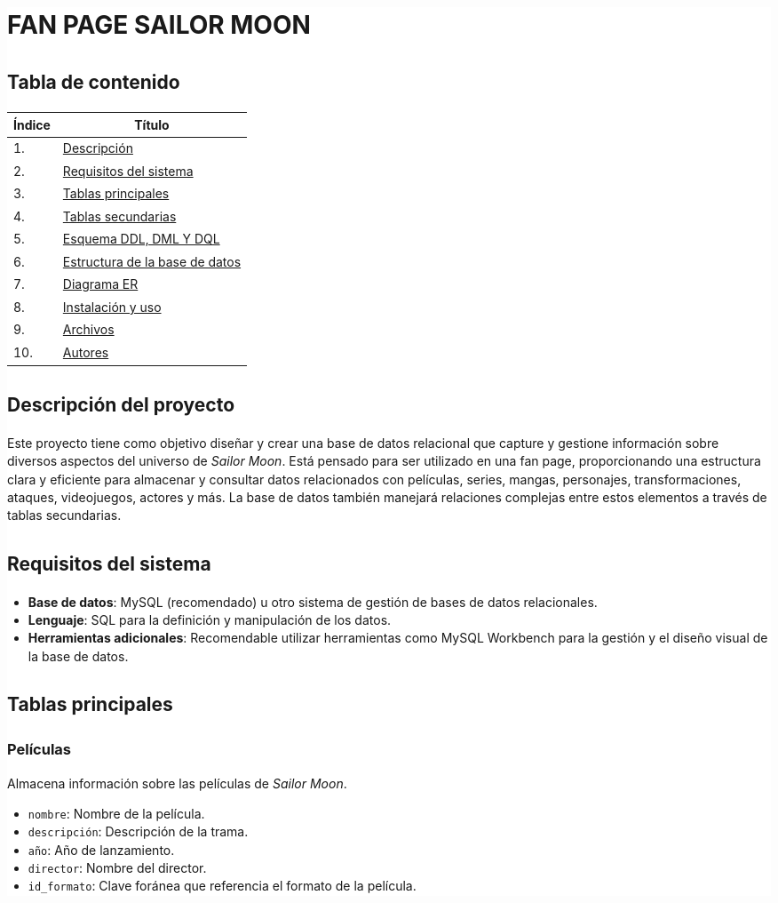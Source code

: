 # FAN PAGE SAILOR MOON

## Tabla de contenido
| Índice | Título  |
|--|--|
| 1. | [Descripción](#descripcion-del-proyecto) |
| 2. | [Requisitos del sistema](#requisitos-del-sistema) |
| 3. | [Tablas principales](#tablas-principales) |
| 4. | [Tablas secundarias](#tablas-secundarias) |
| 5. | [Esquema DDL, DML  Y  DQL](#esquema-ddl-y-dml) |
| 6. | [Estructura de la base de datos](#estructura-de-la-base-de-datos) |
| 7. | [Diagrama ER](#diagrama-er) |
| 8. | [Instalación y uso](#instalacion-y-uso) |
| 9. | [Archivos](#archivos) |
| 10. | [Autores](#autores) |

## Descripción del proyecto
Este proyecto tiene como objetivo diseñar y crear una base de datos relacional que capture y gestione información sobre diversos aspectos del universo de *Sailor Moon*. Está pensado para ser utilizado en una fan page, proporcionando una estructura clara y eficiente para almacenar y consultar datos relacionados con películas, series, mangas, personajes, transformaciones, ataques, videojuegos, actores y más. La base de datos también manejará relaciones complejas entre estos elementos a través de tablas secundarias.

## Requisitos del sistema
- **Base de datos**: MySQL (recomendado) u otro sistema de gestión de bases de datos relacionales.
- **Lenguaje**: SQL para la definición y manipulación de los datos.
- **Herramientas adicionales**: Recomendable utilizar herramientas como MySQL Workbench para la gestión y el diseño visual de la base de datos.

## Tablas principales

### Películas
Almacena información sobre las películas de *Sailor Moon*.
- `nombre`: Nombre de la película.
- `descripción`: Descripción de la trama.
- `año`: Año de lanzamiento.
- `director`: Nombre del director.
- `id_formato`: Clave foránea que referencia el formato de la película.
